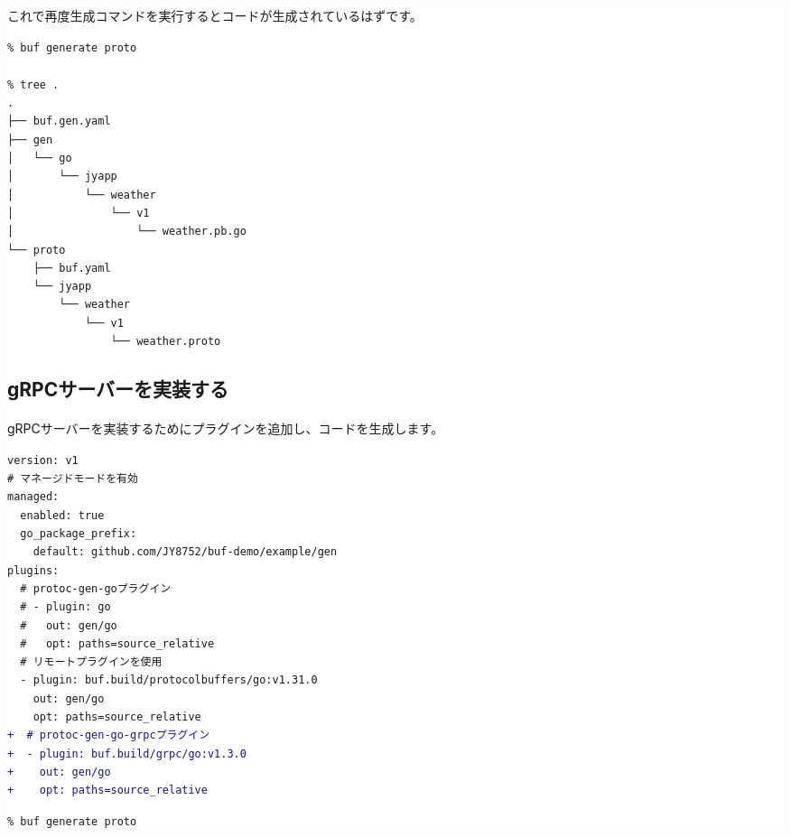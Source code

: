 ```yaml:buf.gen.yaml
```

これで再度生成コマンドを実行するとコードが生成されているはずです。

```
% buf generate proto

% tree .
.
├── buf.gen.yaml
├── gen
│   └── go
│       └── jyapp
│           └── weather
│               └── v1
│                   └── weather.pb.go
└── proto
    ├── buf.yaml
    └── jyapp
        └── weather
            └── v1
                └── weather.proto
```

## gRPCサーバーを実装する

gRPCサーバーを実装するためにプラグインを追加し、コードを生成します。

```diff yaml:buf.gen.yaml
version: v1
# マネージドモードを有効
managed:
  enabled: true
  go_package_prefix:
    default: github.com/JY8752/buf-demo/example/gen
plugins:
  # protoc-gen-goプラグイン
  # - plugin: go
  #   out: gen/go
  #   opt: paths=source_relative
  # リモートプラグインを使用
  - plugin: buf.build/protocolbuffers/go:v1.31.0
    out: gen/go
    opt: paths=source_relative
+  # protoc-gen-go-grpcプラグイン
+  - plugin: buf.build/grpc/go:v1.3.0
+    out: gen/go
+    opt: paths=source_relative
```

```
% buf generate proto
```
